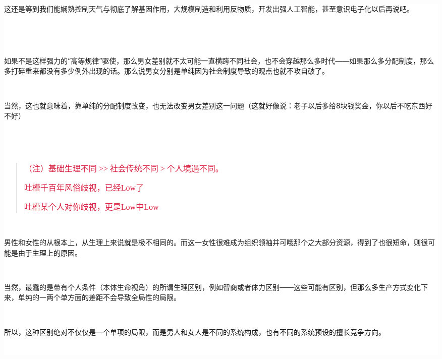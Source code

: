 </p>
<p>
          这还是等到我们能娴熟控制天气与彻底了解基因作用，大规模制造和利用反物质，开发出强人工智能，甚至意识电子化以后再说吧。
         </p>
</blockquote>
<p style="white-space: normal;">
<br/>
</p>
<p style="white-space: normal;">
<br/>
</p>
<p style="white-space: normal;">
         如果不是这样强力的“高等规律”驱使，那么男女差别就不太可能一直横跨不同社会，也不会穿越那么多时代——如果那么多分配制度，那么多打碎重来都没有多少例外出现的话。那么说男女分别是单纯因为社会制度导致的观点也就不攻自破了。
        </p>
<p style="white-space: normal;">
<br/>
</p>
<p style="white-space: normal;">
         当然，这也就意味着，靠单纯的分配制度改变，也无法改变男女差别这一问题（这就好像说：老子以后多给8块钱奖金，你以后不吃东西好不好）
        </p>
<p style="white-space: normal;">
<br/>
</p>
<p style="white-space: normal;">
<br/>
</p>
<blockquote style="white-space: normal;">
<p style="line-height: 24px;">
<span style="font-family: 楷体;line-height: 24px;font-size: 16px;color: rgb(217, 33, 66);">
           （注）基础生理不同 &gt;&gt; 社会传统不同 &gt; 个人境遇不同。
          </span>
</p>
<p style="line-height: 24px;">
<span style="font-family: 楷体;line-height: 24px;font-size: 16px;color: rgb(217, 33, 66);">
           吐槽千百年风俗歧视，已经Low了
          </span>
</p>
<p style="line-height: 24px;">
<span style="font-family: 楷体;line-height: 24px;font-size: 16px;color: rgb(217, 33, 66);">
           吐槽某个人对你歧视，更是Low中Low
          </span>
</p>
</blockquote>
<p style="white-space: normal;">
<br/>
</p>
<p style="white-space: normal;">
         男性和女性的从根本上，从生理上来说就是极不相同的。而这一女性很难成为组织领袖并可哦那个之大部分资源，得到了也很短命，则很可能是由于生理上的原因。
        </p>
<p style="white-space: normal;">
<br/>
</p>
<p style="white-space: normal;">
         当然，最蠢的是带有个人条件（本体生命视角）的所谓生理区别，例如智商或者体力区别——这些可能有区别，但那么多生产方式变化下来，单纯的一两个单方面的差距不会导致全局性的局限。
        </p>
<p style="white-space: normal;">
<br/>
</p>
<p style="white-space: normal;">
         所以，这种区别绝对不仅仅是一个单项的局限，而是男人和女人是不同的系统构成，也有不同的系统预设的擅长竞争方向。
        </p>
<p style="white-space: normal;">
<br/>